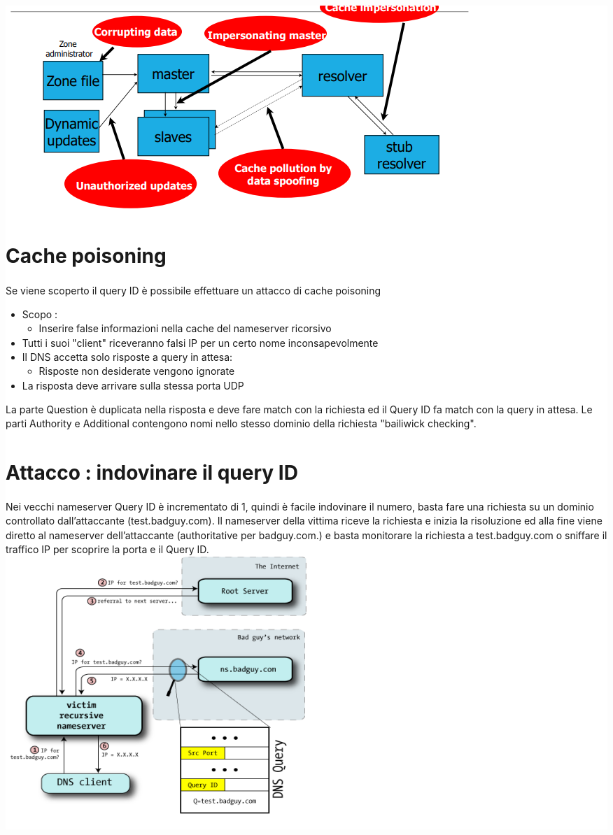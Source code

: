 ![DNS Vulnerabilities](/assets/sicurezza_informatica/vulnerabilities_dns.png)<br>


# Cache poisoning
Se viene scoperto il query ID è possibile effettuare un attacco di cache poisoning
- Scopo : 
  - Inserire false informazioni nella cache del nameserver ricorsivo
- Tutti i suoi "client" riceveranno falsi IP per un certo nome inconsapevolmente
- Il DNS accetta solo risposte a query in attesa:
  - Risposte non desiderate vengono ignorate
- La risposta deve arrivare sulla stessa porta UDP

La parte Question è duplicata nella risposta e deve fare match con la richiesta ed il Query ID fa match con la query in attesa. Le parti Authority e Additional contengono nomi nello stesso dominio della richiesta "bailiwick checking". 

# Attacco : indovinare il query ID
Nei vecchi nameserver Query ID è incrementato di 1, quindi è facile indovinare il numero, basta fare una richiesta su un dominio controllato dall’attaccante (test.badguy.com). Il nameserver della vittima riceve la richiesta e inizia la risoluzione ed alla fine viene diretto al nameserver dell’attaccante (authoritative per badguy.com.) e basta monitorare la richiesta a test.badguy.com o sniffare il traffico IP per scoprire la porta e il Query ID.  
![Query ID](/assets/sicurezza_informatica/query_id.png)<br>
